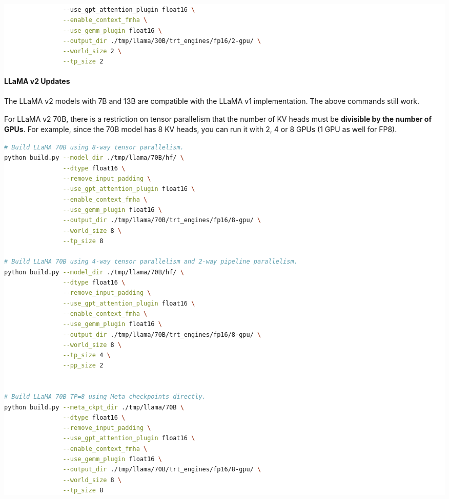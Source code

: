 ```bash
                --use_gpt_attention_plugin float16 \
                --enable_context_fmha \
                --use_gemm_plugin float16 \
                --output_dir ./tmp/llama/30B/trt_engines/fp16/2-gpu/ \
                --world_size 2 \
                --tp_size 2
```

#### LLaMA v2 Updates
The LLaMA v2 models with 7B and 13B are compatible with the LLaMA v1 implementation. The above
commands still work.


For LLaMA v2 70B, there is a restriction on tensor parallelism that the number of KV heads
must be **divisible by the number of GPUs**. For example, since the 70B model has 8 KV heads, you can run it with
2, 4 or 8 GPUs (1 GPU as well for FP8).


```bash
# Build LLaMA 70B using 8-way tensor parallelism.
python build.py --model_dir ./tmp/llama/70B/hf/ \
                --dtype float16 \
                --remove_input_padding \
                --use_gpt_attention_plugin float16 \
                --enable_context_fmha \
                --use_gemm_plugin float16 \
                --output_dir ./tmp/llama/70B/trt_engines/fp16/8-gpu/ \
                --world_size 8 \
                --tp_size 8

# Build LLaMA 70B using 4-way tensor parallelism and 2-way pipeline parallelism.
python build.py --model_dir ./tmp/llama/70B/hf/ \
                --dtype float16 \
                --remove_input_padding \
                --use_gpt_attention_plugin float16 \
                --enable_context_fmha \
                --use_gemm_plugin float16 \
                --output_dir ./tmp/llama/70B/trt_engines/fp16/8-gpu/ \
                --world_size 8 \
                --tp_size 4 \
                --pp_size 2


# Build LLaMA 70B TP=8 using Meta checkpoints directly.
python build.py --meta_ckpt_dir ./tmp/llama/70B \
                --dtype float16 \
                --remove_input_padding \
                --use_gpt_attention_plugin float16 \
                --enable_context_fmha \
                --use_gemm_plugin float16 \
                --output_dir ./tmp/llama/70B/trt_engines/fp16/8-gpu/ \
                --world_size 8 \
                --tp_size 8
```
